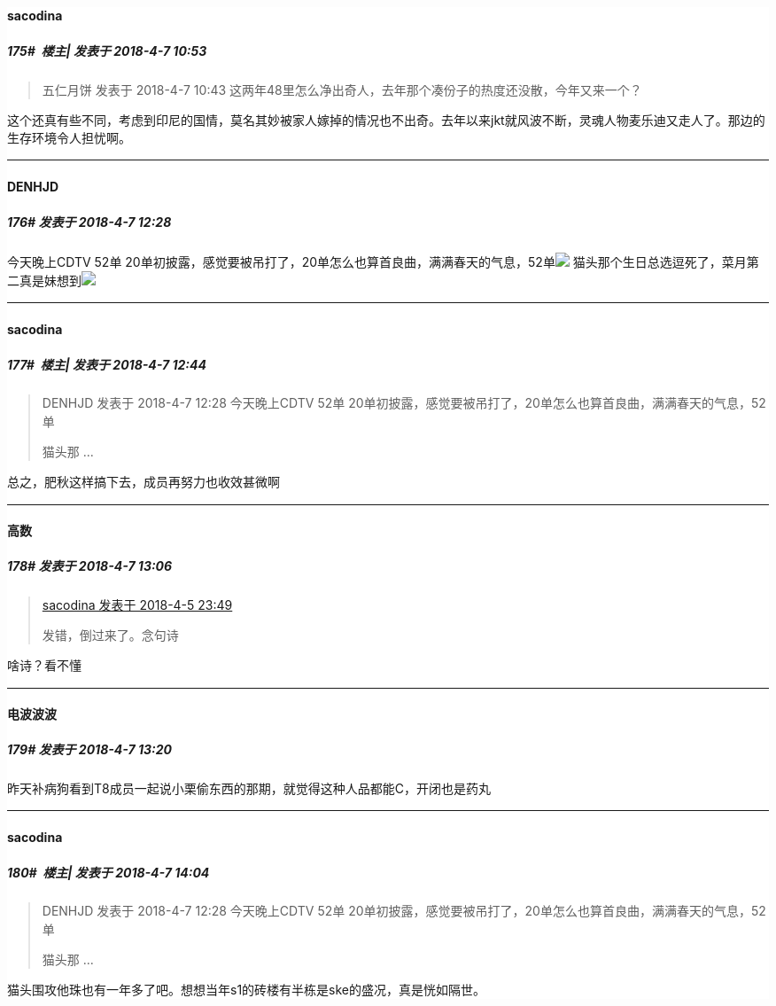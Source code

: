 ####  sacodina  
##### 175#         楼主| 发表于 2018-4-7 10:53

<blockquote>五仁月饼 发表于 2018-4-7 10:43
这两年48里怎么净出奇人，去年那个凑份子的热度还没散，今年又来一个？</blockquote>
这个还真有些不同，考虑到印尼的国情，莫名其妙被家人嫁掉的情况也不出奇。去年以来jkt就风波不断，灵魂人物麦乐迪又走人了。那边的生存环境令人担忧啊。

*****

####  DENHJD  
##### 176#       发表于 2018-4-7 12:28

今天晚上CDTV 52单 20单初披露，感觉要被吊打了，20单怎么也算首良曲，满满春天的气息，52单<img src="https://static.saraba1st.com/image/smiley/face2017/001.png" referrerpolicy="no-referrer">
猫头那个生日总选逗死了，菜月第二真是妹想到<img src="https://static.saraba1st.com/image/smiley/face2017/067.png" referrerpolicy="no-referrer">

*****

####  sacodina  
##### 177#         楼主| 发表于 2018-4-7 12:44

<blockquote>DENHJD 发表于 2018-4-7 12:28
今天晚上CDTV 52单 20单初披露，感觉要被吊打了，20单怎么也算首良曲，满满春天的气息，52单

猫头那 ...</blockquote>
总之，肥秋这样搞下去，成员再努力也收效甚微啊

*****

####  高数  
##### 178#       发表于 2018-4-7 13:06

<blockquote><a href="httphttps://bbs.saraba1st.com/2b/forum.php?mod=redirect&amp;goto=findpost&amp;pid=39106991&amp;ptid=1595639" target="_blank">sacodina 发表于 2018-4-5 23:49</a>

发错，倒过来了。念句诗</blockquote>
啥诗？看不懂

*****

####  电波波波  
##### 179#       发表于 2018-4-7 13:20

昨天补病狗看到T8成员一起说小栗偷东西的那期，就觉得这种人品都能C，开闭也是药丸

*****

####  sacodina  
##### 180#         楼主| 发表于 2018-4-7 14:04

<blockquote>DENHJD 发表于 2018-4-7 12:28
今天晚上CDTV 52单 20单初披露，感觉要被吊打了，20单怎么也算首良曲，满满春天的气息，52单

猫头那 ...</blockquote>
猫头围攻他珠也有一年多了吧。想想当年s1的砖楼有半栋是ske的盛况，真是恍如隔世。
